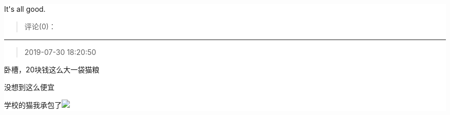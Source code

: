 
It's all good.

> 评论(0)：




---

> 2019-07-30 18:20:50

卧槽，20块钱这么大一袋猫粮


没想到这么便宜


学校的猫我承包了![](http://qzonestyle.gtimg.cn/qzone/em/e400824.gif)



<div>